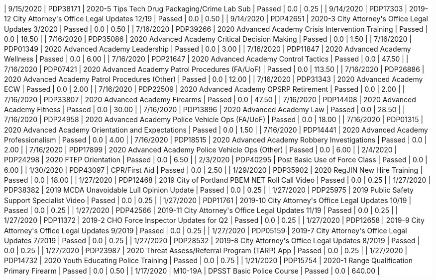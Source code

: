 | 9/15/2020 | PDP38171 | 2020-5 Tips  Tech Drug Packaging/Crime Lab Sub | Passed | 0.0 | 0.25 |
| 9/14/2020 | PDP17303 | 2019-12 City Attorney's Office Legal Updates 12/19 | Passed | 0.0 | 0.50 |
| 9/14/2020 | PDP42651 | 2020-3 City Attorney's Office Legal Updates 3/2020 | Passed | 0.0 | 0.50 |
| 7/16/2020 | PDP39266 | 2020 Advanced Academy Crisis Intervention Training | Passed | 0.0 | 18.50 |
| 7/16/2020 | PDP35086 | 2020 Advanced Academy Critical Decision Making | Passed | 0.0 | 1.50 |
| 7/16/2020 | PDP01349 | 2020 Advanced Academy Leadership | Passed | 0.0 | 3.00 |
| 7/16/2020 | PDP11847 | 2020 Advanced Academy Wellness | Passed | 0.0 | 6.00 |
| 7/16/2020 | PDP21647 | 2020 Advanced Academy Control Tactics | Passed | 0.0 | 47.50 |
| 7/16/2020 | PDP07421 | 2020 Advanced Academy Patrol Procedures (FA/UoF) | Passed | 0.0 | 113.50 |
| 7/16/2020 | PDP26886 | 2020 Advanced Academy Patrol Procedures (Other) | Passed | 0.0 | 12.00 |
| 7/16/2020 | PDP31343 | 2020 Advanced Academy ECW | Passed | 0.0 | 2.00 |
| 7/16/2020 | PDP22509 | 2020 Advanced Academy OPSRP Retirement | Passed | 0.0 | 2.00 |
| 7/16/2020 | PDP33807 | 2020 Advanced Academy Firearms | Passed | 0.0 | 47.50 |
| 7/16/2020 | PDP14408 | 2020 Advanced Academy Fitness | Passed | 0.0 | 30.00 |
| 7/16/2020 | PDP13896 | 2020 Advanced Academy Law | Passed | 0.0 | 28.50 |
| 7/16/2020 | PDP24958 | 2020 Advanced Academy Police Vehicle Ops (FA/UoF) | Passed | 0.0 | 18.00 |
| 7/16/2020 | PDP01315 | 2020 Advanced Academy Orientation and Expectations | Passed | 0.0 | 1.50 |
| 7/16/2020 | PDP14441 | 2020 Advanced Academy Professionalism | Passed | 0.0 | 4.00 |
| 7/16/2020 | PDP18515 | 2020 Advanced Academy Robbery Investigations | Passed | 0.0 | 2.00 |
| 7/16/2020 | PDP17899 | 2020 Advanced Academy Police Vehicle Ops (Other) | Passed | 0.0 | 6.00 |
| 2/4/2020 | PDP24298 | 2020 FTEP Orientation | Passed | 0.0 | 6.50 |
| 2/3/2020 | PDP40295 | Post Basic Use of Force Class | Passed | 0.0 | 6.00 |
| 1/30/2020 | PDP43097 | CPR/First Aid | Passed | 0.0 | 2.50 |
| 1/29/2020 | PDP35902 | 2020 RegJIN New Hire Training | Passed | 0.0 | 18.00 |
| 1/27/2020 | PDP12468 | 2019 City of Portland PBEM NET Roll Call Video | Passed | 0.0 | 0.25 |
| 1/27/2020 | PDP38382 | 2019 MCDA Unavoidable Lull Opinion Update | Passed | 0.0 | 0.25 |
| 1/27/2020 | PDP25975 | 2019 Public Safety Support Specialist Video | Passed | 0.0 | 0.25 |
| 1/27/2020 | PDP11761 | 2019-10 City Attorney's Office Legal Updates 10/19 | Passed | 0.0 | 0.25 |
| 1/27/2020 | PDP42566 | 2019-11 City Attorney's Office Legal Updates 11/19 | Passed | 0.0 | 0.25 |
| 1/27/2020 | PDP11372 | 2019-2 CHO Force Inspector Updates for Q2 | Passed | 0.0 | 0.25 |
| 1/27/2020 | PDP12658 | 2019-9 City Attorney's Office Legal Updates 9/2019 | Passed | 0.0 | 0.25 |
| 1/27/2020 | PDP05159 | 2019-7 City Attorney's Office Legal Updates 7/2019 | Passed | 0.0 | 0.25 |
| 1/27/2020 | PDP28532 | 2019-8 City Attorney's Office Legal Updates 8/2019 | Passed | 0.0 | 0.25 |
| 1/27/2020 | PDP23987 | 2020 Threat Assess/Referral Program (TARP) App | Passed | 0.0 | 0.25 |
| 1/27/2020 | PDP14732 | 2020 Youth Educating Police Training | Passed | 0.0 | 0.75 |
| 1/21/2020 | PDP15754 | 2020-1 Range Qualification Primary Firearm | Passed | 0.0 | 0.50 |
| 1/17/2020 | M10-19A | DPSST Basic Police Course | Passed | 0.0 | 640.00 |